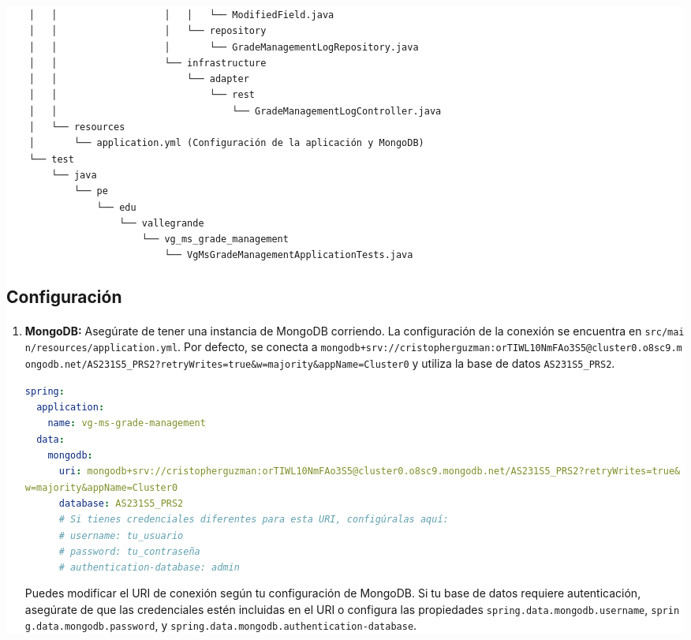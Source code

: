 ```
    │   │                   │   │   └── ModifiedField.java
    │   │                   │   └── repository
    │   │                   │       └── GradeManagementLogRepository.java
    │   │                   └── infrastructure
    │   │                       └── adapter
    │   │                           └── rest
    │   │                               └── GradeManagementLogController.java
    │   └── resources
    │       └── application.yml (Configuración de la aplicación y MongoDB)
    └── test
        └── java
            └── pe
                └── edu
                    └── vallegrande
                        └── vg_ms_grade_management
                            └── VgMsGradeManagementApplicationTests.java
```

## Configuración

1.  **MongoDB:**
    Asegúrate de tener una instancia de MongoDB corriendo.
    La configuración de la conexión se encuentra en `src/main/resources/application.yml`.
    Por defecto, se conecta a `mongodb+srv://cristopherguzman:orTIWL10NmFAo3S5@cluster0.o8sc9.mongodb.net/AS231S5_PRS2?retryWrites=true&w=majority&appName=Cluster0` y utiliza la base de datos `AS231S5_PRS2`.

    ```yaml
    spring:
      application:
        name: vg-ms-grade-management
      data:
        mongodb:
          uri: mongodb+srv://cristopherguzman:orTIWL10NmFAo3S5@cluster0.o8sc9.mongodb.net/AS231S5_PRS2?retryWrites=true&w=majority&appName=Cluster0
          database: AS231S5_PRS2
          # Si tienes credenciales diferentes para esta URI, configúralas aquí:
          # username: tu_usuario
          # password: tu_contraseña
          # authentication-database: admin
    ```
    Puedes modificar el URI de conexión según tu configuración de MongoDB. Si tu base de datos requiere autenticación, asegúrate de que las credenciales estén incluidas en el URI o configura las propiedades `spring.data.mongodb.username`, `spring.data.mongodb.password`, y `spring.data.mongodb.authentication-database`.
